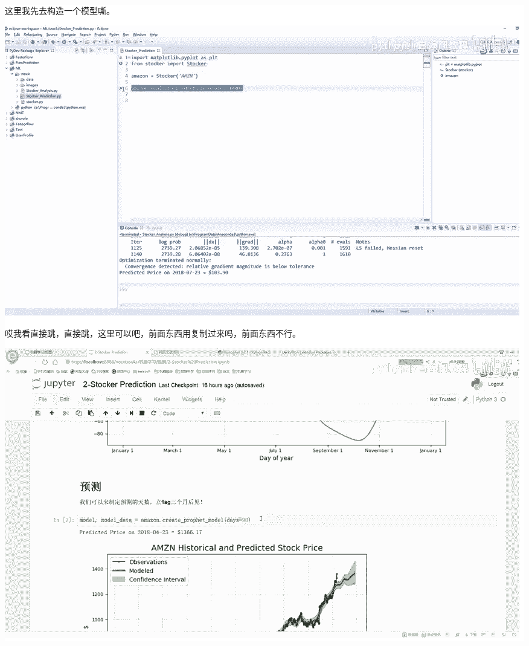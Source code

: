 这里我先去构造一个模型嘶。

![](img/97b48c0398f7541f915075e66c5c1909_39.png)

哎我看直接跳，直接跳，这里可以吧，前面东西用复制过来吗，前面东西不行。

![](img/97b48c0398f7541f915075e66c5c1909_41.png)
